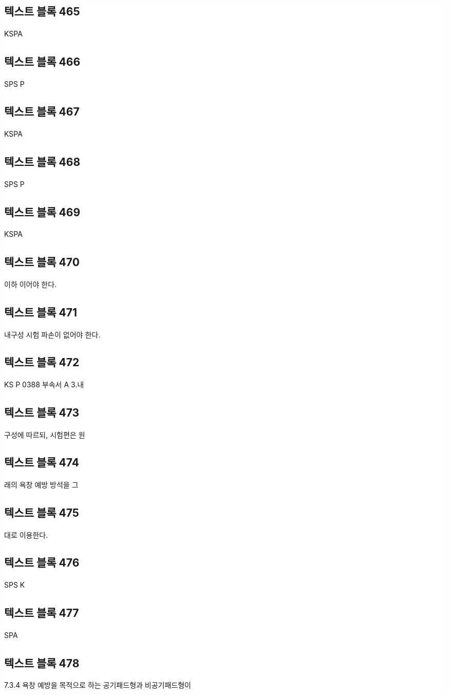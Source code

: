 ## 텍스트 블록 465
KSPA

## 텍스트 블록 466
SPS P

## 텍스트 블록 467
KSPA

## 텍스트 블록 468
SPS P

## 텍스트 블록 469
KSPA

## 텍스트 블록 470
이하 이어야 한다.

## 텍스트 블록 471
내구성 시험 파손이 없어야 한다.

## 텍스트 블록 472
KS P 0388 부속서 A 3.내

## 텍스트 블록 473
구성에 따르되, 시험편은 원

## 텍스트 블록 474
래의 욕창 예방 방석을 그

## 텍스트 블록 475
대로 이용한다.

## 텍스트 블록 476
SPS K

## 텍스트 블록 477
SPA

## 텍스트 블록 478
7.3.4 욕창 예방을 목적으로 하는 공기패드형과 비공기패드형이
